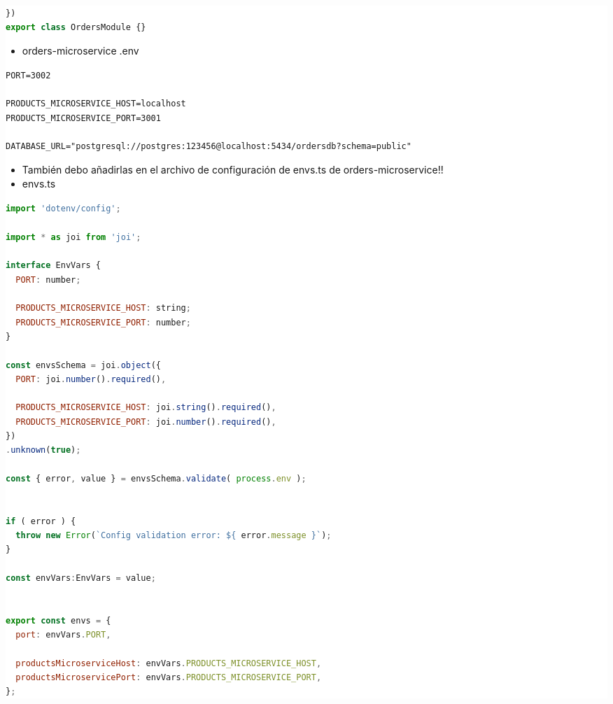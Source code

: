 ~~~js
})
export class OrdersModule {}
~~~

- orders-microservice .env

~~~
PORT=3002

PRODUCTS_MICROSERVICE_HOST=localhost
PRODUCTS_MICROSERVICE_PORT=3001

DATABASE_URL="postgresql://postgres:123456@localhost:5434/ordersdb?schema=public"
~~~

- También debo añadirlas en el archivo de configuración de envs.ts de orders-microservice!!
- envs.ts

~~~js
import 'dotenv/config';

import * as joi from 'joi';

interface EnvVars {
  PORT: number;
  
  PRODUCTS_MICROSERVICE_HOST: string;
  PRODUCTS_MICROSERVICE_PORT: number;
}

const envsSchema = joi.object({
  PORT: joi.number().required(),
  
  PRODUCTS_MICROSERVICE_HOST: joi.string().required(),
  PRODUCTS_MICROSERVICE_PORT: joi.number().required(),
})
.unknown(true);

const { error, value } = envsSchema.validate( process.env );


if ( error ) {
  throw new Error(`Config validation error: ${ error.message }`);
}

const envVars:EnvVars = value;


export const envs = {
  port: envVars.PORT,

  productsMicroserviceHost: envVars.PRODUCTS_MICROSERVICE_HOST,
  productsMicroservicePort: envVars.PRODUCTS_MICROSERVICE_PORT,
};
~~~
